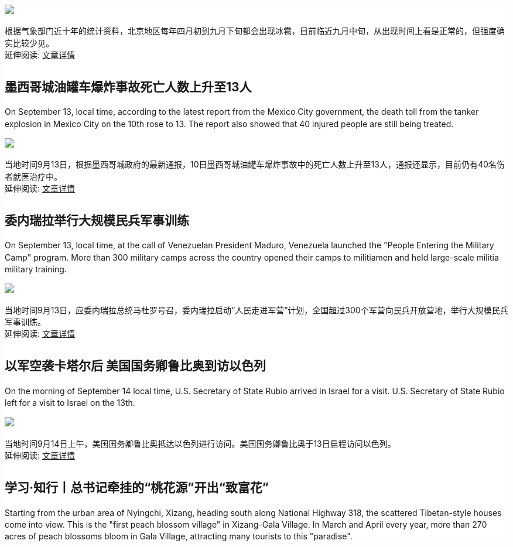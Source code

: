 <img src="https://p3.img.cctvpic.com/photoworkspace/2025/09/14/2025091415014151393.jpg" />   

根据气象部门近十年的统计资料，北京地区每年四月初到九月下旬都会出现冰雹，目前临近九月中旬，从出现时间上看是正常的，但强度确实比较少见。   
延伸阅读: [文章详情](https://news.cctv.com/2025/09/14/ARTIyEFGyNEB4yyCUr8kAfIn250914.shtml)   

<qrcode title="“天空像是在倒冰块！”北京这场冰雹为何如此猛烈？" image="https://p3.img.cctvpic.com/photoworkspace/2025/09/14/2025091415014151393.jpg" />   

## 墨西哥城油罐车爆炸事故死亡人数上升至13人   
On September 13, local time, according to the latest report from the Mexico City government, the death toll from the tanker explosion in Mexico City on the 10th rose to 13. The report also showed that 40 injured people are still being treated.   

<img src="https://p4.img.cctvpic.com/photoworkspace/2025/09/14/2025091414593651186.jpg" />   

当地时间9月13日，根据墨西哥城政府的最新通报，10日墨西哥城油罐车爆炸事故中的死亡人数上升至13人，通报还显示，目前仍有40名伤者就医治疗中。   
延伸阅读: [文章详情](https://news.cctv.com/2025/09/14/ARTIQGHxozd4QbHSKhym1oal250914.shtml)   

<qrcode title="墨西哥城油罐车爆炸事故死亡人数上升至13人" image="https://p4.img.cctvpic.com/photoworkspace/2025/09/14/2025091414593651186.jpg" />   

## 委内瑞拉举行大规模民兵军事训练   
On September 13, local time, at the call of Venezuelan President Maduro, Venezuela launched the "People Entering the Military Camp" program. More than 300 military camps across the country opened their camps to militiamen and held large-scale militia military training.   

<img src="https://p4.img.cctvpic.com/photoworkspace/2025/09/14/2025091414582073061.jpg" />   

当地时间9月13日，应委内瑞拉总统马杜罗号召，委内瑞拉启动“人民走进军营”计划，全国超过300个军营向民兵开放营地，举行大规模民兵军事训练。   
延伸阅读: [文章详情](https://news.cctv.com/2025/09/14/ARTI2Pnrkg60p4LNtV7x5BHq250914.shtml)   

<qrcode title="委内瑞拉举行大规模民兵军事训练" image="https://p4.img.cctvpic.com/photoworkspace/2025/09/14/2025091414582073061.jpg" />   

## 以军空袭卡塔尔后 美国国务卿鲁比奥到访以色列   
On the morning of September 14 local time, U.S. Secretary of State Rubio arrived in Israel for a visit. U.S. Secretary of State Rubio left for a visit to Israel on the 13th.   

<img src="https://p5.img.cctvpic.com/photoworkspace/2025/09/14/2025091414570028274.jpg" />   

当地时间9月14日上午，美国国务卿鲁比奥抵达以色列进行访问。美国国务卿鲁比奥于13日启程访问以色列。   
延伸阅读: [文章详情](https://news.cctv.com/2025/09/14/ARTIhDgKCiT8pnrgrbJTDC3y250914.shtml)   

<qrcode title="以军空袭卡塔尔后 美国国务卿鲁比奥到访以色列" image="https://p5.img.cctvpic.com/photoworkspace/2025/09/14/2025091414570028274.jpg" />   

## 学习·知行丨总书记牵挂的“桃花源”开出“致富花”   
Starting from the urban area of Nyingchi, Xizang, heading south along National Highway 318, the scattered Tibetan-style houses come into view. This is the "first peach blossom village" in Xizang-Gala Village. In March and April every year, more than 270 acres of peach blossoms bloom in Gala Village, attracting many tourists to this "paradise".   
